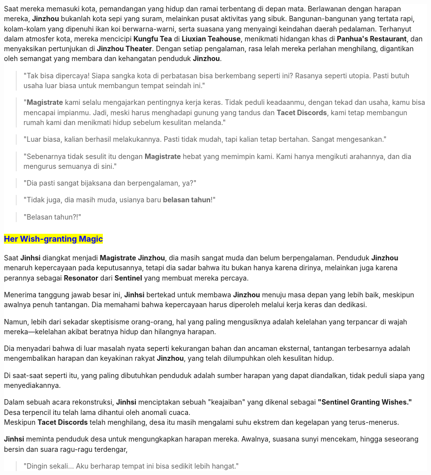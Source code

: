 Saat mereka memasuki kota, pemandangan yang hidup dan ramai terbentang di depan mata. Berlawanan dengan harapan mereka, **Jinzhou** bukanlah kota sepi yang suram, melainkan pusat aktivitas yang sibuk. Bangunan-bangunan yang tertata rapi, kolam-kolam yang dipenuhi ikan koi berwarna-warni, serta suasana yang menyaingi keindahan daerah pedalaman. Terhanyut dalam atmosfer kota, mereka mencicipi **Kungfu Tea** di **Liuxian Teahouse**, menikmati hidangan khas di **Panhua's Restaurant**, dan menyaksikan pertunjukan di **Jinzhou Theater**. Dengan setiap pengalaman, rasa lelah mereka perlahan menghilang, digantikan oleh semangat yang membara dan kehangatan penduduk **Jinzhou**.

> "Tak bisa dipercaya! Siapa sangka kota di perbatasan bisa berkembang seperti ini? Rasanya seperti utopia. Pasti butuh usaha luar biasa untuk membangun tempat seindah ini."

> "**Magistrate** kami selalu mengajarkan pentingnya kerja keras. Tidak peduli keadaanmu, dengan tekad dan usaha, kamu bisa mencapai impianmu. Jadi, meski harus menghadapi gunung yang tandus dan **Tacet Discords**, kami tetap membangun rumah kami dan menikmati hidup sebelum kesulitan melanda."

> "Luar biasa, kalian berhasil melakukannya. Pasti tidak mudah, tapi kalian tetap bertahan. Sangat mengesankan."

> "Sebenarnya tidak sesulit itu dengan **Magistrate** hebat yang memimpin kami. Kami hanya mengikuti arahannya, dan dia mengurus semuanya di sini."

> "Dia pasti sangat bijaksana dan berpengalaman, ya?"

> "Tidak juga, dia masih muda, usianya baru **belasan tahun**!"

> "Belasan tahun?!"

### <mark style="color:blue;">Her Wish-granting Magic</mark>

Saat **Jinhsi** diangkat menjadi **Magistrate** **Jinzhou**, dia masih sangat muda dan belum berpengalaman. Penduduk **Jinzhou** menaruh kepercayaan pada keputusannya, tetapi dia sadar bahwa itu bukan hanya karena dirinya, melainkan juga karena perannya sebagai **Resonator** dari **Sentinel** yang membuat mereka percaya.

Menerima tanggung jawab besar ini, **Jinhsi** bertekad untuk membawa **Jinzhou** menuju masa depan yang lebih baik, meskipun awalnya penuh tantangan. Dia memahami bahwa kepercayaan harus diperoleh melalui kerja keras dan dedikasi.

Namun, lebih dari sekadar skeptisisme orang-orang, hal yang paling mengusiknya adalah kelelahan yang terpancar di wajah mereka—kelelahan akibat beratnya hidup dan hilangnya harapan.

Dia menyadari bahwa di luar masalah nyata seperti kekurangan bahan dan ancaman eksternal, tantangan terbesarnya adalah mengembalikan harapan dan keyakinan rakyat **Jinzhou**, yang telah dilumpuhkan oleh kesulitan hidup.

Di saat-saat seperti itu, yang paling dibutuhkan penduduk adalah sumber harapan yang dapat diandalkan, tidak peduli siapa yang menyediakannya.

Dalam sebuah acara rekonstruksi, **Jinhsi** menciptakan sebuah "keajaiban" yang dikenal sebagai **"Sentinel Granting Wishes."** Desa terpencil itu telah lama dihantui oleh anomali cuaca. \
Meskipun **Tacet Discords** telah menghilang, desa itu masih mengalami suhu ekstrem dan kegelapan yang terus-menerus.

**Jinhsi** meminta penduduk desa untuk mengungkapkan harapan mereka. Awalnya, suasana sunyi mencekam, hingga seseorang bersin dan suara ragu-ragu terdengar,&#x20;

> "Dingin sekali… Aku berharap tempat ini bisa sedikit lebih hangat."
